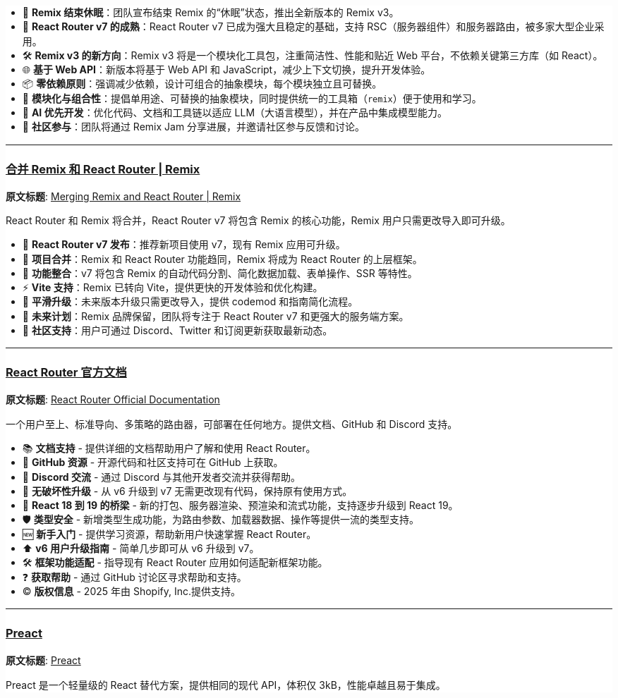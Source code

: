 - 🚀 **Remix 结束休眠**：团队宣布结束 Remix 的“休眠”状态，推出全新版本的 Remix v3。  
- 🔄 **React Router v7 的成熟**：React Router v7 已成为强大且稳定的基础，支持 RSC（服务器组件）和服务器路由，被多家大型企业采用。  
- 🛠️ **Remix v3 的新方向**：Remix v3 将是一个模块化工具包，注重简洁性、性能和贴近 Web 平台，不依赖关键第三方库（如 React）。  
- 🌐 **基于 Web API**：新版本将基于 Web API 和 JavaScript，减少上下文切换，提升开发体验。  
- 📦 **零依赖原则**：强调减少依赖，设计可组合的抽象模块，每个模块独立且可替换。  
- 🧩 **模块化与组合性**：提倡单用途、可替换的抽象模块，同时提供统一的工具箱（`remix`）便于使用和学习。  
- 🤖 **AI 优先开发**：优化代码、文档和工具链以适应 LLM（大语言模型），并在产品中集成模型能力。  
- 🎉 **社区参与**：团队将通过 Remix Jam 分享进展，并邀请社区参与反馈和讨论。

---

### [合并 Remix 和 React Router | Remix](https://remix.run/blog/merging-remix-and-react-router)

**原文标题**: [Merging Remix and React Router | Remix](https://remix.run/blog/merging-remix-and-react-router)

React Router 和 Remix 将合并，React Router v7 将包含 Remix 的核心功能，Remix 用户只需更改导入即可升级。  

- 🎉 **React Router v7 发布**：推荐新项目使用 v7，现有 Remix 应用可升级。  
- 🌉 **项目合并**：Remix 和 React Router 功能趋同，Remix 将成为 React Router 的上层框架。  
- 🚀 **功能整合**：v7 将包含 Remix 的自动代码分割、简化数据加载、表单操作、SSR 等特性。  
- ⚡ **Vite 支持**：Remix 已转向 Vite，提供更快的开发体验和优化构建。  
- 🔄 **平滑升级**：未来版本升级只需更改导入，提供 codemod 和指南简化流程。  
- 📅 **未来计划**：Remix 品牌保留，团队将专注于 React Router v7 和更强大的服务端方案。  
- 💬 **社区支持**：用户可通过 Discord、Twitter 和订阅更新获取最新动态。

---

### [React Router 官方文档](https://reactrouter.com/)

**原文标题**: [React Router Official Documentation](https://reactrouter.com/)

一个用户至上、标准导向、多策略的路由器，可部署在任何地方。提供文档、GitHub 和 Discord 支持。

- 📚 **文档支持** - 提供详细的文档帮助用户了解和使用 React Router。  
- 🐙 **GitHub 资源** - 开源代码和社区支持可在 GitHub 上获取。  
- 💬 **Discord 交流** - 通过 Discord 与其他开发者交流并获得帮助。  
- 🔄 **无破坏性升级** - 从 v6 升级到 v7 无需更改现有代码，保持原有使用方式。  
- 🌉 **React 18 到 19 的桥梁** - 新的打包、服务器渲染、预渲染和流式功能，支持逐步升级到 React 19。  
- 🛡️ **类型安全** - 新增类型生成功能，为路由参数、加载器数据、操作等提供一流的类型支持。  
- 🆕 **新手入门** - 提供学习资源，帮助新用户快速掌握 React Router。  
- ⬆️ **v6 用户升级指南** - 简单几步即可从 v6 升级到 v7。  
- 🛠️ **框架功能适配** - 指导现有 React Router 应用如何适配新框架功能。  
- ❓ **获取帮助** - 通过 GitHub 讨论区寻求帮助和支持。  
- ©️ **版权信息** - 2025 年由 Shopify, Inc.提供支持。

---

### [Preact](https://preactjs.com/)

**原文标题**: [Preact](https://preactjs.com/)

Preact 是一个轻量级的 React 替代方案，提供相同的现代 API，体积仅 3kB，性能卓越且易于集成。
